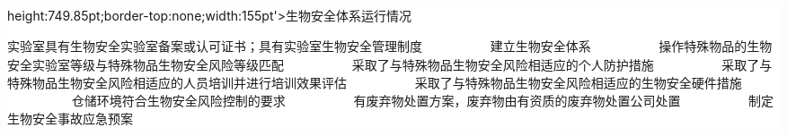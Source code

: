   height:749.85pt;border-top:none;width:155pt'>生物安全体系运行情况</td>
  <td class=xl68 width=211 style='width:158pt'>实验室具有生物安全实验室备案或认可证书；具有实验室生物安全管理制度</td>
  <td class=xl67 width=64 style='width:48pt'>　</td>
  <td class=xl67 width=64 style='width:48pt'>　</td>
  <td class=xl67 width=64 style='width:48pt'>　</td>
  <td class=xl67 width=64 style='width:48pt'>　</td>
 </tr>
 <tr height=48 style='mso-height-source:userset;height:36.0pt'>
  <td height=48 class=xl68 width=211 style='height:36.0pt;width:158pt'>建立生物安全体系</td>
  <td class=xl67 width=64 style='width:48pt'>　</td>
  <td class=xl67 width=64 style='width:48pt'>　</td>
  <td class=xl67 width=64 style='width:48pt'>　</td>
  <td class=xl67 width=64 style='width:48pt'>　</td>
 </tr>
 <tr height=111 style='mso-height-source:userset;height:83.4pt'>
  <td height=111 class=xl68 width=211 style='height:83.4pt;width:158pt'>操作特殊物品的生物安全实验室等级与特殊物品生物安全风险等级匹配</td>
  <td class=xl67 width=64 style='width:48pt'>　</td>
  <td class=xl67 width=64 style='width:48pt'>　</td>
  <td class=xl67 width=64 style='width:48pt'>　</td>
  <td class=xl67 width=64 style='width:48pt'>　</td>
 </tr>
 <tr height=96 style='mso-height-source:userset;height:72.0pt'>
  <td height=96 class=xl68 width=211 style='height:72.0pt;width:158pt'>采取了与特殊物品生物安全风险相适应的个人防护措施</td>
  <td class=xl67 width=64 style='width:48pt'>　</td>
  <td class=xl67 width=64 style='width:48pt'>　</td>
  <td class=xl67 width=64 style='width:48pt'>　</td>
  <td class=xl67 width=64 style='width:48pt'>　</td>
 </tr>
 <tr height=119 style='mso-height-source:userset;height:89.4pt'>
  <td height=119 class=xl68 width=211 style='height:89.4pt;width:158pt'>采取了与特殊物品生物安全风险相适应的人员培训并进行培训效果评估</td>
  <td class=xl67 width=64 style='width:48pt'>　</td>
  <td class=xl67 width=64 style='width:48pt'>　</td>
  <td class=xl67 width=64 style='width:48pt'>　</td>
  <td class=xl67 width=64 style='width:48pt'>　</td>
 </tr>
 <tr height=92 style='mso-height-source:userset;height:69.0pt'>
  <td height=92 class=xl68 width=211 style='height:69.0pt;width:158pt'>采取了与特殊物品生物安全风险相适应的生物安全硬件措施</td>
  <td class=xl67 width=64 style='width:48pt'>　</td>
  <td class=xl67 width=64 style='width:48pt'>　</td>
  <td class=xl67 width=64 style='width:48pt'>　</td>
  <td class=xl67 width=64 style='width:48pt'>　</td>
 </tr>
 <tr height=72 style='mso-height-source:userset;height:54.0pt'>
  <td height=72 class=xl68 width=211 style='height:54.0pt;width:158pt'>仓储环境符合生物安全风险控制的要求</td>
  <td class=xl67 width=64 style='width:48pt'>　</td>
  <td class=xl67 width=64 style='width:48pt'>　</td>
  <td class=xl67 width=64 style='width:48pt'>　</td>
  <td class=xl67 width=64 style='width:48pt'>　</td>
 </tr>
 <tr height=98 style='mso-height-source:userset;height:73.2pt'>
  <td height=98 class=xl68 width=211 style='height:73.2pt;width:158pt'>有废弃物处置方案，废弃物由有资质的废弃物处置公司处置</td>
  <td class=xl67 width=64 style='width:48pt'>　</td>
  <td class=xl67 width=64 style='width:48pt'>　</td>
  <td class=xl67 width=64 style='width:48pt'>　</td>
  <td class=xl67 width=64 style='width:48pt'>　</td>
 </tr>
 <tr height=67 style='mso-height-source:userset;height:50.4pt'>
  <td height=67 class=xl68 width=211 style='height:50.4pt;width:158pt'>制定生物安全事故应急预案</td>
  <td class=xl67 width=64 style='width:48pt'>　</td>
  <td class=xl67 width=64 style='width:48pt'>　</td>
